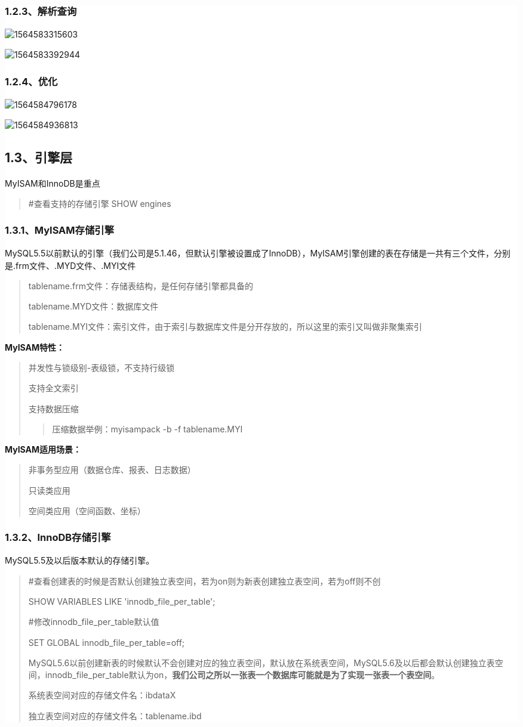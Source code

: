 ### 1.2.3、解析查询

![1564583315603](D:\temp\assets\1564583315603.png)

![1564583392944](D:\temp\assets\1564583392944.png)

### 1.2.4、优化

![1564584796178](D:\temp\assets\1564584796178.png)

![1564584936813](D:\temp\assets\1564584936813.png)

## 1.3、引擎层

MyISAM和InnoDB是重点

> #查看支持的存储引擎
> SHOW engines

### 1.3.1、MyISAM存储引擎

MySQL5.5以前默认的引擎（我们公司是5.1.46，但默认引擎被设置成了InnoDB），MyISAM引擎创建的表在存储是一共有三个文件，分别是.frm文件、.MYD文件、.MYI文件

> tablename.frm文件：存储表结构，是任何存储引擎都具备的
>
> tablename.MYD文件：数据库文件
>
> tablename.MYI文件：索引文件，由于索引与数据库文件是分开存放的，所以这里的索引又叫做非聚集索引

**MyISAM特性：**

> 并发性与锁级别-表级锁，不支持行级锁
>
> 支持全文索引
>
> 支持数据压缩
>
> > 压缩数据举例：myisampack -b -f tablename.MYI

**MyISAM适用场景：**

> 非事务型应用（数据仓库、报表、日志数据）
>
> 只读类应用
>
> 空间类应用（空间函数、坐标）

### 1.3.2、InnoDB存储引擎

MySQL5.5及以后版本默认的存储引擎。

> #查看创建表的时候是否默认创建独立表空间，若为on则为新表创建独立表空间，若为off则不创
>
> SHOW VARIABLES LIKE 'innodb_file_per_table';
>
> #修改innodb_file_per_table默认值
>
> SET GLOBAL innodb_file_per_table=off;
>
> MySQL5.6以前创建新表的时候默认不会创建对应的独立表空间，默认放在系统表空间，MySQL5.6及以后都会默认创建独立表空间，innodb_file_per_table默认为on，**我们公司之所以一张表一个数据库可能就是为了实现一张表一个表空间**。
>
> 系统表空间对应的存储文件名：ibdataX
>
> 独立表空间对应的存储文件名：tablename.ibd
